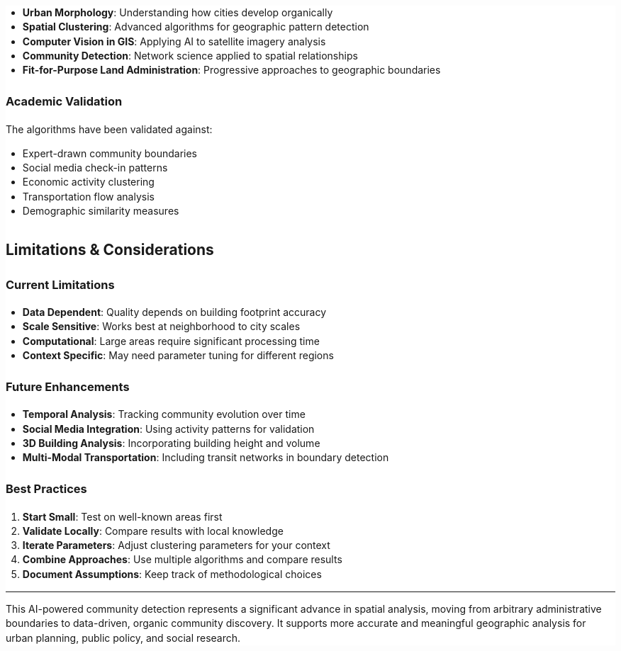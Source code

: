 - **Urban Morphology**: Understanding how cities develop organically
- **Spatial Clustering**: Advanced algorithms for geographic pattern detection
- **Computer Vision in GIS**: Applying AI to satellite imagery analysis
- **Community Detection**: Network science applied to spatial relationships
- **Fit-for-Purpose Land Administration**: Progressive approaches to geographic boundaries

### Academic Validation
The algorithms have been validated against:
- Expert-drawn community boundaries
- Social media check-in patterns  
- Economic activity clustering
- Transportation flow analysis
- Demographic similarity measures

## Limitations & Considerations

### Current Limitations
- **Data Dependent**: Quality depends on building footprint accuracy
- **Scale Sensitive**: Works best at neighborhood to city scales
- **Computational**: Large areas require significant processing time
- **Context Specific**: May need parameter tuning for different regions

### Future Enhancements
- **Temporal Analysis**: Tracking community evolution over time
- **Social Media Integration**: Using activity patterns for validation
- **3D Building Analysis**: Incorporating building height and volume
- **Multi-Modal Transportation**: Including transit networks in boundary detection

### Best Practices
1. **Start Small**: Test on well-known areas first
2. **Validate Locally**: Compare results with local knowledge
3. **Iterate Parameters**: Adjust clustering parameters for your context
4. **Combine Approaches**: Use multiple algorithms and compare results
5. **Document Assumptions**: Keep track of methodological choices

---

This AI-powered community detection represents a significant advance in spatial analysis, moving from arbitrary administrative boundaries to data-driven, organic community discovery. It supports more accurate and meaningful geographic analysis for urban planning, public policy, and social research. 